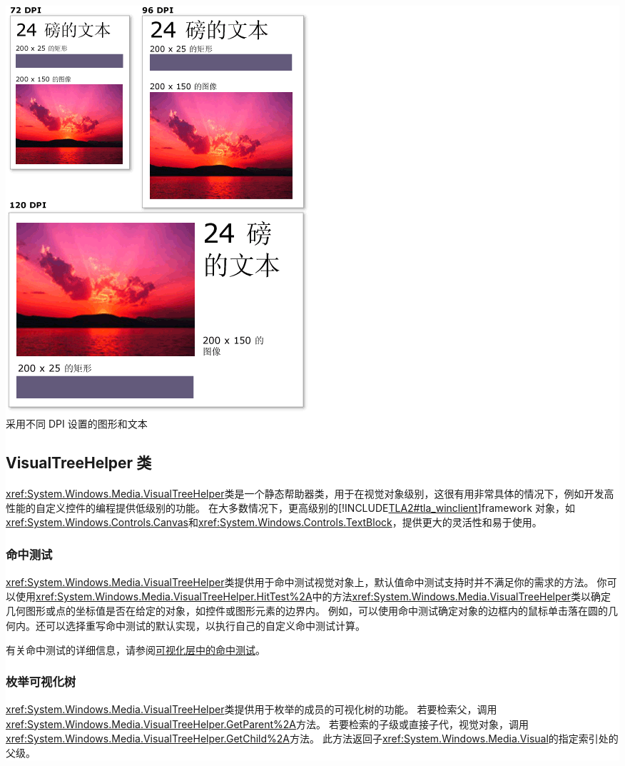  ![采用不同 DPI 设置的图形和文本](../../../../docs/framework/wpf/graphics-multimedia/media/graphicsmm-dpi-setting-examples.png "graphicsmm_dpi_setting_examples")  
采用不同 DPI 设置的图形和文本  
  
<a name="visualtreehelper_class"></a>   
## <a name="visualtreehelper-class"></a>VisualTreeHelper 类  
 <xref:System.Windows.Media.VisualTreeHelper>类是一个静态帮助器类，用于在视觉对象级别，这很有用非常具体的情况下，例如开发高性能的自定义控件的编程提供低级别的功能。 在大多数情况下，更高级别的[!INCLUDE[TLA2#tla_winclient](../../../../includes/tla2sharptla-winclient-md.md)]framework 对象，如<xref:System.Windows.Controls.Canvas>和<xref:System.Windows.Controls.TextBlock>，提供更大的灵活性和易于使用。  
  
### <a name="hit-testing"></a>命中测试  
 <xref:System.Windows.Media.VisualTreeHelper>类提供用于命中测试视觉对象上，默认值命中测试支持时并不满足你的需求的方法。 你可以使用<xref:System.Windows.Media.VisualTreeHelper.HitTest%2A>中的方法<xref:System.Windows.Media.VisualTreeHelper>类以确定几何图形或点的坐标值是否在给定的对象，如控件或图形元素的边界内。 例如，可以使用命中测试确定对象的边框内的鼠标单击落在圆的几何内。还可以选择重写命中测试的默认实现，以执行自己的自定义命中测试计算。  
  
 有关命中测试的详细信息，请参阅[可视化层中的命中测试](../../../../docs/framework/wpf/graphics-multimedia/hit-testing-in-the-visual-layer.md)。  
  
### <a name="enumerating-the-visual-tree"></a>枚举可视化树  
 <xref:System.Windows.Media.VisualTreeHelper>类提供用于枚举的成员的可视化树的功能。 若要检索父，调用<xref:System.Windows.Media.VisualTreeHelper.GetParent%2A>方法。 若要检索的子级或直接子代，视觉对象，调用<xref:System.Windows.Media.VisualTreeHelper.GetChild%2A>方法。 此方法返回子<xref:System.Windows.Media.Visual>的指定索引处的父级。  
  